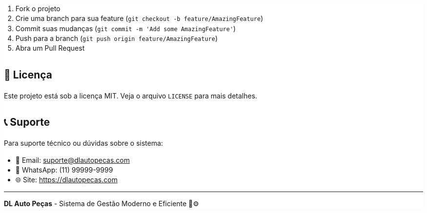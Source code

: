 1. Fork o projeto
2. Crie uma branch para sua feature (`git checkout -b feature/AmazingFeature`)
3. Commit suas mudanças (`git commit -m 'Add some AmazingFeature'`)
4. Push para a branch (`git push origin feature/AmazingFeature`)
5. Abra um Pull Request

## 📝 Licença

Este projeto está sob a licença MIT. Veja o arquivo `LICENSE` para mais detalhes.

## 📞 Suporte

Para suporte técnico ou dúvidas sobre o sistema:
- 📧 Email: suporte@dlautopecas.com
- 📱 WhatsApp: (11) 99999-9999
- 🌐 Site: https://dlautopecas.com

---

**DL Auto Peças** - Sistema de Gestão Moderno e Eficiente 🚗⚙️